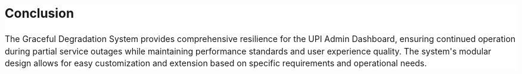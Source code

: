 ## Conclusion

The Graceful Degradation System provides comprehensive resilience for the UPI Admin Dashboard, ensuring continued operation during partial service outages while maintaining performance standards and user experience quality. The system's modular design allows for easy customization and extension based on specific requirements and operational needs.